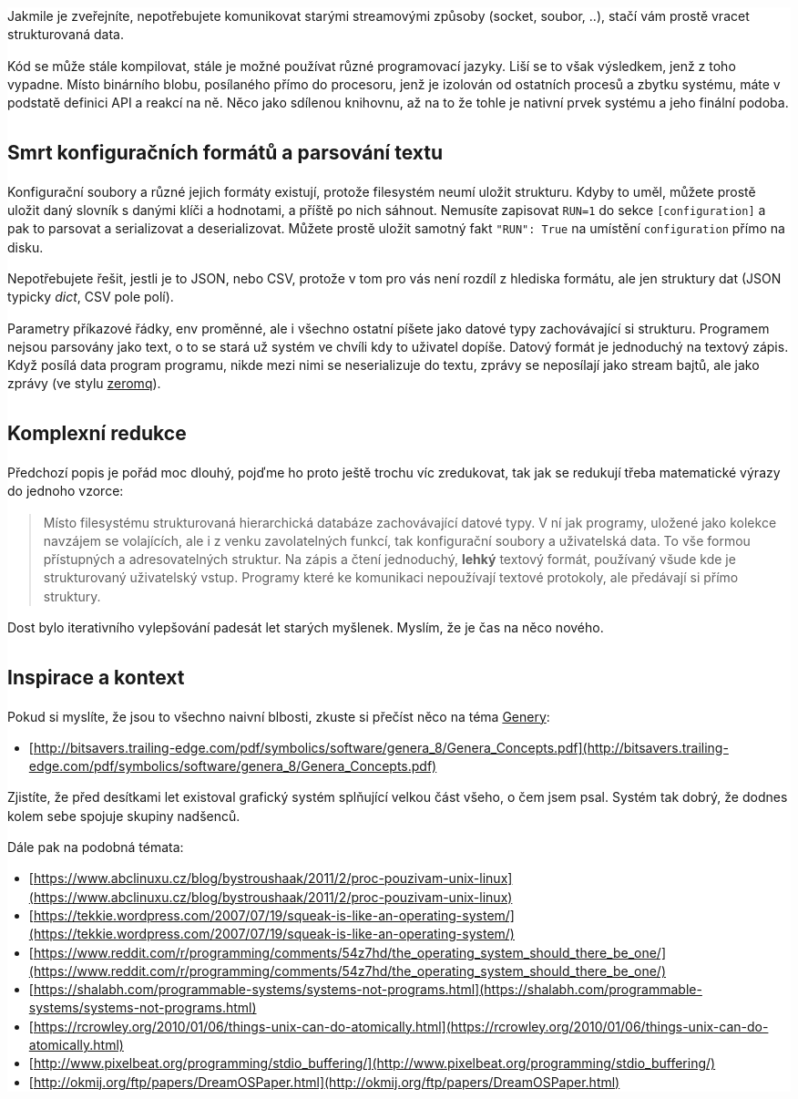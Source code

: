 Jakmile je zveřejníte, nepotřebujete komunikovat starými streamovými způsoby (socket, soubor, ..), stačí vám prostě vracet strukturovaná data.

Kód se může stále kompilovat, stále je možné používat různé programovací jazyky. Liší se to však výsledkem, jenž z toho vypadne. Místo binárního blobu, posílaného přímo do procesoru, jenž je izolován od ostatních procesů a zbytku systému, máte v podstatě definici API a reakcí na ně. Něco jako sdílenou knihovnu, až na to že tohle je nativní prvek systému a jeho finální podoba.

## Smrt konfiguračních formátů a parsování textu

Konfigurační soubory a různé jejich formáty existují, protože filesystém neumí uložit strukturu. Kdyby to uměl, můžete prostě uložit daný slovník s danými klíči a hodnotami, a příště po nich sáhnout. Nemusíte zapisovat `RUN=1` do sekce `[configuration]` a pak to parsovat a serializovat a deserializovat. Můžete prostě uložit samotný fakt `"RUN": True` na umístění `configuration` přímo na disku.

Nepotřebujete řešit, jestli je to JSON, nebo CSV, protože v tom pro vás není rozdíl z hlediska formátu, ale jen struktury dat (JSON typicky *dict*, CSV pole polí).

Parametry příkazové řádky, env proměnné, ale i všechno ostatní píšete jako datové typy zachovávající si strukturu. Programem nejsou parsovány jako text, o to se stará už systém ve chvíli kdy to uživatel dopíše. Datový formát je jednoduchý na textový zápis. Když posílá data program programu, nikde mezi nimi se neserializuje do textu, zprávy se neposílají jako stream bajtů, ale jako zprávy (ve stylu [zeromq](https://en.wikipedia.org/wiki/ZeroMQ)).

## Komplexní redukce

Předchozí popis je pořád moc dlouhý, pojďme ho proto ještě trochu víc zredukovat, tak jak se redukují třeba matematické výrazy do jednoho vzorce:

> Místo filesystému strukturovaná hierarchická databáze zachovávající datové typy. V ní jak programy, uložené jako kolekce navzájem se volajících, ale i z venku zavolatelných funkcí, tak konfigurační soubory a uživatelská data. To vše formou přístupných a adresovatelných struktur. Na zápis a čtení jednoduchý, **lehký** textový formát, používaný všude kde je strukturovaný uživatelský vstup. Programy které ke komunikaci nepoužívají textové protokoly, ale předávají si přímo struktury.

Dost bylo iterativního vylepšování padesát let starých myšlenek. Myslím, že je čas na něco nového.

## Inspirace a kontext

Pokud si myslíte, že jsou to všechno naivní blbosti, zkuste si přečíst něco na téma [Genery](https://en.wikipedia.org/wiki/Genera_(operating_system)):

- [http://bitsavers.trailing-edge.com/pdf/symbolics/software/genera_8/Genera_Concepts.pdf](http://bitsavers.trailing-edge.com/pdf/symbolics/software/genera_8/Genera_Concepts.pdf)

Zjistíte, že před desítkami let existoval grafický systém splňující velkou část všeho, o čem jsem psal. Systém tak dobrý, že dodnes kolem sebe spojuje skupiny nadšenců.

Dále pak na podobná témata:

- [https://www.abclinuxu.cz/blog/bystroushaak/2011/2/proc-pouzivam-unix-linux](https://www.abclinuxu.cz/blog/bystroushaak/2011/2/proc-pouzivam-unix-linux)
- [https://tekkie.wordpress.com/2007/07/19/squeak-is-like-an-operating-system/](https://tekkie.wordpress.com/2007/07/19/squeak-is-like-an-operating-system/)
- [https://www.reddit.com/r/programming/comments/54z7hd/the_operating_system_should_there_be_one/](https://www.reddit.com/r/programming/comments/54z7hd/the_operating_system_should_there_be_one/)
- [https://shalabh.com/programmable-systems/systems-not-programs.html](https://shalabh.com/programmable-systems/systems-not-programs.html)
- [https://rcrowley.org/2010/01/06/things-unix-can-do-atomically.html](https://rcrowley.org/2010/01/06/things-unix-can-do-atomically.html)
- [http://www.pixelbeat.org/programming/stdio_buffering/](http://www.pixelbeat.org/programming/stdio_buffering/)
- [http://okmij.org/ftp/papers/DreamOSPaper.html](http://okmij.org/ftp/papers/DreamOSPaper.html)